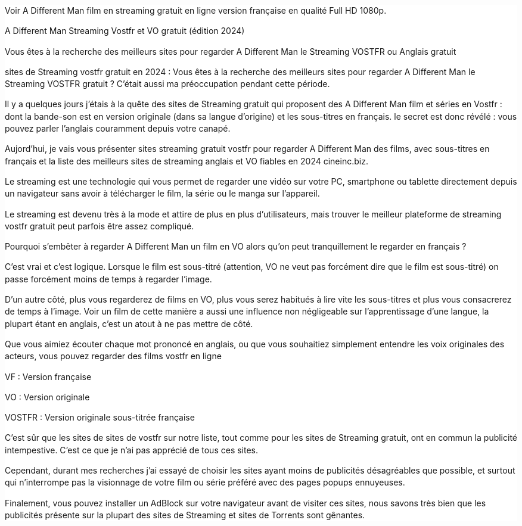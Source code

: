 Voir A Different Man film en streaming gratuit en ligne version française en qualité Full HD 1080p.

A Different Man Streaming Vostfr et VO gratuit (édition 2024)

Vous êtes à la recherche des meilleurs sites pour regarder A Different Man le Streaming VOSTFR ou Anglais gratuit

sites de Streaming vostfr gratuit en 2024 : Vous êtes à la recherche des meilleurs sites pour regarder A Different Man le Streaming VOSTFR gratuit ? C’était aussi ma préoccupation pendant cette période.

Il y a quelques jours j’étais à la quête des sites de Streaming gratuit qui proposent des A Different Man film et séries en Vostfr : dont la bande-son est en version originale (dans sa langue d’origine) et les sous-titres en français. le secret est donc révélé : vous pouvez parler l’anglais couramment depuis votre canapé.

Aujord’hui, je vais vous présenter sites streaming gratuit vostfr pour regarder A Different Man des films, avec sous-titres en français et la liste des meilleurs sites de streaming anglais et VO fiables en 2024 cineinc.biz.

Le streaming est une technologie qui vous permet de regarder une vidéo sur votre PC, smartphone ou tablette directement depuis un navigateur sans avoir à télécharger le film, la série ou le manga sur l’appareil.

Le streaming est devenu très à la mode et attire de plus en plus d’utilisateurs, mais trouver le meilleur plateforme de streaming vostfr gratuit peut parfois être assez compliqué.

Pourquoi s’embêter à regarder A Different Man un film en VO alors qu’on peut tranquillement le regarder en français ?

C’est vrai et c’est logique. Lorsque le film est sous-titré (attention, VO ne veut pas forcément dire que le film est sous-titré) on passe forcément moins de temps à regarder l’image.

D’un autre côté, plus vous regarderez de films en VO, plus vous serez habitués à lire vite les sous-titres et plus vous consacrerez de temps à l’image. Voir un film de cette manière a aussi une influence non négligeable sur l’apprentissage d’une langue, la plupart étant en anglais, c’est un atout à ne pas mettre de côté.

Que vous aimiez écouter chaque mot prononcé en anglais, ou que vous souhaitiez simplement entendre les voix originales des acteurs, vous pouvez regarder des films vostfr en ligne

VF : Version française

VO : Version originale

VOSTFR : Version originale sous-titrée française

C’est sûr que les sites de sites de vostfr sur notre liste, tout comme pour les sites de Streaming gratuit, ont en commun la publicité intempestive. C’est ce que je n’ai pas apprécié de tous ces sites.

Cependant, durant mes recherches j’ai essayé de choisir les sites ayant moins de publicités désagréables que possible, et surtout qui n’interrompe pas la visionnage de votre film ou série préféré avec des pages popups ennuyeuses.

Finalement, vous pouvez installer un AdBlock sur votre navigateur avant de visiter ces sites, nous savons très bien que les publicités présente sur la plupart des sites de Streaming et sites de Torrents sont gênantes.
